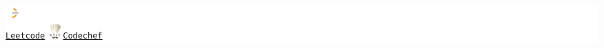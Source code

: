   <code><a href="https://leetcode.com/u/gyan_10022003/" title="Leetcode Profile"><img width="22" src="images/LeetCode.png"> Leetcode</a></code>
  <code><a href="https://www.codechef.com/users/gyan_15102002" title="Codechef"><img width="22" src="images/Codechef.png">Codechef</a></code>